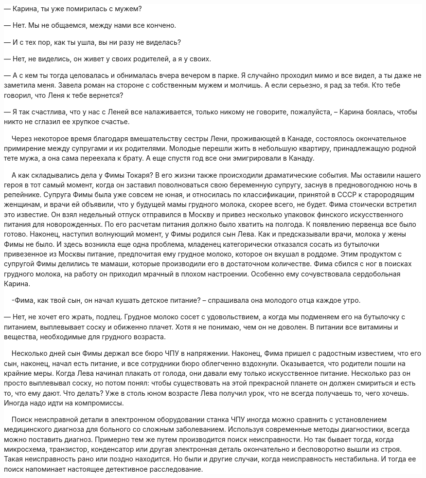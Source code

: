 — Карина,  ты уже помирилась с мужем?

— Нет. Мы не общаемся, между нами все кончено.

— И с тех пор, как ты ушла, вы ни разу не виделась?

— Нет, не виделись, он живет у своих родителей, а я у своих.

— А с кем ты тогда целовалась и обнималась вчера вечером в парке. Я случайно проходил мимо и все видел, а ты даже не заметила меня. Завела роман на стороне с собственным мужем и молчишь. А если серьезно, я рад за тебя. Кто тебе говорил, что Леня к тебе вернется?

— Я так счастлива, что у нас с Леней все налаживается, только никому не говорите, пожалуйста, – Карина боялась, чтобы никто не сглазил ее хрупкое счастье.

&nbsp;&nbsp;&nbsp;&nbsp;Через некоторое время благодаря вмешательству сестры Лени, проживающей в Канаде, состоялось окончательное примирение между супругами и их родителями. Молодые перешли жить в небольшую квартиру, принадлежащую родной тете мужа, а она сама переехала к брату. А еще спустя год все они эмигрировали в Канаду.

&nbsp;&nbsp;&nbsp;&nbsp;А как складывались дела у Фимы Токаря? В его жизни также происходили драматические события. Мы оставили нашего героя в тот самый момент, когда он заставил поволноваться свою беременную супругу, заснув в предновогоднюю ночь в репейнике. Супруга Фимы была уже совсем не юная, и относилась по классификации, принятой в СССР к старородящим женщинам, и врачи ей объявили, что у будущей мамы грудного молока,  скорее всего, не будет. Фима стоически встретил это известие.  Он взял недельный отпуск отправился в Москву и привез несколько упаковок финского искусственного питания для новорожденных. По его расчетам питания должно было хватить на полгода.  К появлению первенца все было готово. Наконец, наступил волнующий момент, у Фимы родился сын Лева. Как и предсказывали врачи, молока у жены Фимы не было. И здесь возникла еще одна проблема, младенец категорически отказался сосать из бутылочки привезенное из Москвы питание, предпочитая ему грудное молоко, которое он вкушал в роддоме. Этим продуктом с супругой Фимы делились те мамаши, которые производили его в достаточном количестве. Фима сбился с ног в поисках грудного молока, на работу он приходил мрачный в плохом настроении. Особенно ему сочувствовала сердобольная Карина.

&nbsp;&nbsp;&nbsp;&nbsp;-Фима,  как твой сын, он начал кушать детское питание? – спрашивала она молодого отца каждое утро.

— Нет, не хочет его жрать, подлец. Грудное молоко сосет с удовольствием, а когда мы подменяем его на бутылочку с питанием, выплевывает соску и обиженно плачет. Хотя я не понимаю, чем он не доволен. В питании все витамины и вещества,  необходимые для грудного возраста.

&nbsp;&nbsp;&nbsp;&nbsp;Несколько дней сын Фимы держал все бюро ЧПУ в напряжении. Наконец, Фима пришел с радостным известием, что его сын, наконец, начал есть питание, и все сотрудники бюро облегченно вздохнули. Оказывается, что родители пошли на крайние меры. Когда Лева начинал плакать от голода, они давали ему только искусственное питание. Несколько раз он просто выплевывал соску, но потом понял: чтобы существовать на этой прекрасной планете он должен смириться и есть то, что ему дают. Что делать? Уже в столь юном возрасте Лева получил урок,  что не всегда получаешь то, чего хочешь. Иногда надо идти на компромиссы.

&nbsp;&nbsp;&nbsp;&nbsp;Поиск неисправной детали в электронном оборудовании станка ЧПУ иногда можно сравнить с установлением медицинского диагноза для больного со сложным заболеванием. Используя современные методы диагностики, всегда можно поставить диагноз. Примерно тем же путем производится поиск неисправности. Но так бывает тогда, когда микросхема, транзистор, конденсатор  или другая электронная деталь окончательно и бесповоротно вышли из строя. Такая неисправность рано или поздно находится. Но были и другие случаи,  когда неисправность нестабильна. И тогда ее поиск напоминает настоящее детективное расследование.
